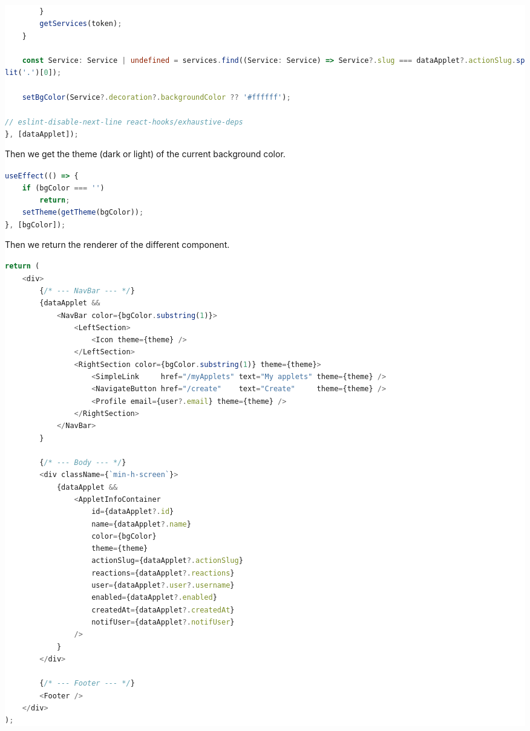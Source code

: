 ```typescript
        }
        getServices(token);
    }

    const Service: Service | undefined = services.find((Service: Service) => Service?.slug === dataApplet?.actionSlug.split('.')[0]);

    setBgColor(Service?.decoration?.backgroundColor ?? '#ffffff');

// eslint-disable-next-line react-hooks/exhaustive-deps
}, [dataApplet]);
```

Then we get the theme (dark or light) of the current background color.
```typescript
useEffect(() => {
    if (bgColor === '')
        return;
    setTheme(getTheme(bgColor));
}, [bgColor]);
```

Then we return the renderer of the different component.
```typescript
return (
    <div>
        {/* --- NavBar --- */}
        {dataApplet &&
            <NavBar color={bgColor.substring(1)}>
                <LeftSection>
                    <Icon theme={theme} />
                </LeftSection>
                <RightSection color={bgColor.substring(1)} theme={theme}>
                    <SimpleLink     href="/myApplets" text="My applets" theme={theme} />
                    <NavigateButton href="/create"    text="Create"     theme={theme} />
                    <Profile email={user?.email} theme={theme} />
                </RightSection>
            </NavBar>
        }

        {/* --- Body --- */}
        <div className={`min-h-screen`}>
            {dataApplet && 
                <AppletInfoContainer
                    id={dataApplet?.id}
                    name={dataApplet?.name}
                    color={bgColor}
                    theme={theme}
                    actionSlug={dataApplet?.actionSlug}
                    reactions={dataApplet?.reactions}
                    user={dataApplet?.user?.username}
                    enabled={dataApplet?.enabled}
                    createdAt={dataApplet?.createdAt}
                    notifUser={dataApplet?.notifUser}
                />
            }
        </div>

        {/* --- Footer --- */}
        <Footer />
    </div>
);
```
